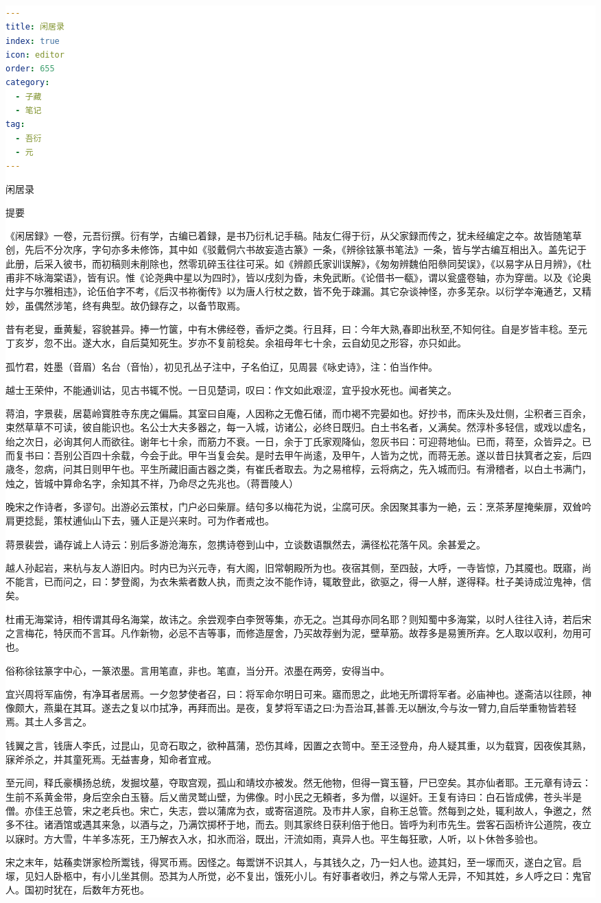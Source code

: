 ```yaml
---
title: 闲居录
index: true
icon: editor
order: 655
category:
  - 子藏
  - 笔记
tag:
  - 吾衍
  - 元
---
```


闲居录  

提要  

《闲居録》一卷，元吾衍撰。衍有学，古编已着録，是书乃衍札记手稿。陆友仁得于衍，从父家録而传之，犹未经编定之夲。故皆随笔草创，先后不分次序，字句亦多未修饰，其中如《驳戴侗六书故妄造古篆》一条，《辨徐铉篆书笔法》一条，皆与学古编互相出入。盖先记于此册，后采入彼书，而初稿则未削除也，然零玑碎玉往往可采。如《辨颜氏家训误解》，《匆匆辨魏伯阳叅同契误》，《以易字从日月辨》，《杜甫非不咏海棠语》，皆有识。惟《论尧典中星以为四时》，皆以戌刻为昏，未免武断。《论借书一瓻》，谓以瓮盛卷轴，亦为穿凿。以及《论奥灶字与尔雅相违》，论伍伯字不考，《后汉书祢衡传》以为唐人行杖之数，皆不免于疎漏。其它杂谈神怪，亦多芜杂。以衍学夲淹通艺，又精妙，虽偶然涉笔，终有典型。故仍録存之，以备节取焉。  

昔有老叟，垂黄髪，容貌甚异。捧一竹箧，中有木佛经卷，香炉之类。行且拜，曰：今年大熟,春即出秋至,不知何往。自是岁皆丰稔。至元丁亥岁，忽不出。遂大水，自后莫知死生。岁亦不复前稔矣。余祖母年七十余，云自幼见之形容，亦只如此。  

孤竹君，姓墨（音眉）名台（音怡），初见孔丛子注中，子名伯辽，见周昙《咏史诗》，注：伯当作仲。  

越士王荣仲，不能通训诂，见古书辄不悦。一日见楚词，叹曰：作文如此艰涩，宜乎投水死也。闻者笑之。  

蒋洎，字景裴，居葛岭寳胜寺东庑之偏扁。其室曰自庵，人因称之无儋石储，而巾褐不完晏如也。好抄书，而床头及灶侧，尘积者三百余，束然草草不可读，彼自能识也。名公士大夫多器之，每一入城，访诸公，必终日既归。白土书名者，乂满矣。然淳朴多轻信，或戏以虚名，绐之次日，必询其何人而欲往。谢年七十余，而筋力不衰。一日，余于丁氏家观降仙，忽灰书曰：可迎蒋地仙。已而，蒋至，众皆异之。已而复书曰：吾别公百四十余载，今会于此。甲午当复会矣。是时去甲午尚逺，及甲午，人皆为之忧，而蒋无恙。遂以昔日扶箕者之妄，后四歳冬，忽病，问其日则甲午也。平生所藏旧画古器之类，有崔氏者取去。为之易棺椁，云将病之，先入城而归。有滑稽者，以白土书满门，烛之，皆城中算命名字，余知其不祥，乃命尽之先兆也。（蒋晋陵人）  

晚宋之作诗者，多谬句。出游必云策杖，门户必曰柴扉。结句多以梅花为说，尘腐可厌。余因聚其事为一絶，云：烹茶茅屋掩柴扉，双耸吟肩更捻髭，策杖逋仙山下去，骚人正是兴来时。可为作者戒也。  

蒋景裴尝，诵存诚上人诗云：别后多游沧海东，忽携诗卷到山中，立谈数语飘然去，满径松花落午风。余甚爱之。  

越人孙起岩，来杭与友人游旧内。时内已为兴元寺，有大阁，旧常朝殿所为也。夜宿其侧，至四鼔，大呼，一寺皆惊，乃其魇也。既寤，尚不能言，已而问之，曰：梦登阁，为衣朱紫者数人执，而责之汝不能作诗，辄敢登此，欲驱之，得一人觧，遂得释。杜子美诗成泣鬼神，信矣。  

杜甫无海棠诗，相传谓其母名海棠，故讳之。余尝观李白李贺等集，亦无之。岂其母亦同名耶？则知蜀中多海棠，以时人往往入诗，若后宋之言梅花，特厌而不言耳。凡作新物，必忌不吉等事，而修造屋舍，乃买故荐剉为泥，壁草筋。故荐多是易箦所弃。乞人取以収利，勿用可也。  

俗称徐铉篆字中心，一篆浓墨。言用笔直，非也。笔直，当分开。浓墨在两旁，安得当中。  

宜兴周将军庙傍，有净耳者居焉。一夕忽梦使者召，曰：将军命尔明日可来。寤而思之，此地无所谓将军者。必庙神也。遂斋洁以往顾，神像颇大，燕巢在其耳。遂去之复以巾拭净，再拜而出。是夜，复梦将军语之曰:为吾治耳,甚善.无以酬汝,今与汝一臂力,自后举重物皆若轻焉。其土人多言之。  

钱翼之言，钱唐人李氏，过昆山，见竒石取之，欲种菖蒲，恐伤其峰，因置之衣笥中。至王泾登舟，舟人疑其重，以为载寳，因夜俟其熟，寐斧杀之，并其童死焉。无益害身，知命者宜戒。  

至元间，释氏豪横扬总统，发掘坟墓，夺取宫观，孤山和靖坟亦被发。然无他物，但得一寳玉簮，尸已空矣。其亦仙者耶。王元章有诗云：生前不系黄金带，身后空余白玉簮。后乂凿灵鹫山壁，为佛像。时小民之无頼者，多为僧，以逞奸。王复有诗曰：白石皆成佛，苍头半是僧。亦佳王总管，宋之老兵也。宋亡，失志，尝以蒲席为衣，或寄宿道院。及市井人家，自称王总管。然每到之处，辄利故人，争邀之，然多不往。诸酒馆或遇其来急，以酒与之，乃满饮掷杯于地，而去。则其家终日获利倍于他日。皆呼为利市先生。尝客石函桥许公道院，夜立以寐时。方大雪，牛羊多冻死，王乃解衣入水，扣氷而浴，既出，汗流如雨，真异人也。平生每狂歌，人听，以卜休咎多验也。  

宋之末年，姑蘓卖饼家检所鬻钱，得冥币焉。因怪之。每鬻饼不识其人，与其钱久之，乃一妇人也。迹其妇，至一塜而灭，遂白之官。启塜，见妇人卧柩中，有小儿坐其侧。恐其为人所觉，必不复出，饿死小儿。有好事者收归，养之与常人无异，不知其姓，乡人呼之曰：鬼官人。国初时犹在，后数年方死也。  
